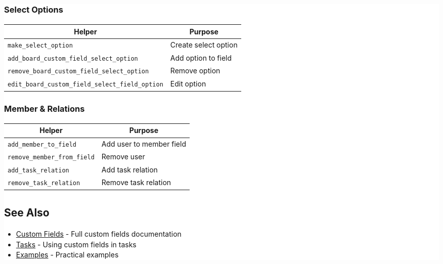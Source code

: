 ### Select Options

| Helper | Purpose |
|--------|---------|
| `make_select_option` | Create select option |
| `add_board_custom_field_select_option` | Add option to field |
| `remove_board_custom_field_select_option` | Remove option |
| `edit_board_custom_field_select_field_option` | Edit option |

### Member & Relations

| Helper | Purpose |
|--------|---------|
| `add_member_to_field` | Add user to member field |
| `remove_member_from_field` | Remove user |
| `add_task_relation` | Add task relation |
| `remove_task_relation` | Remove task relation |

## See Also

- [Custom Fields](./custom-fields) - Full custom fields documentation
- [Tasks](./tasks) - Using custom fields in tasks
- [Examples](../patterns/introduction) - Practical examples

